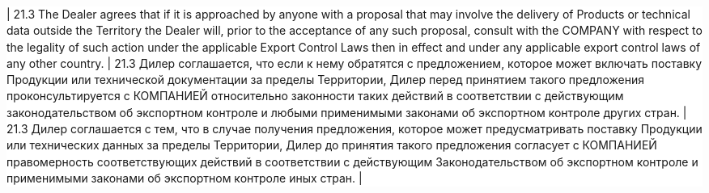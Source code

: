 | 21.3 The Dealer agrees that if it is approached by anyone with a proposal that may involve the delivery of Products or technical data outside the Territory the Dealer will, prior to the acceptance of any such proposal, consult with the COMPANY with respect to the legality of such action under the applicable Export Control Laws then in effect and under any applicable export control laws of any other country.                                                                                                                                                                                                                                                                                                                                                                                                                                                                                                                                                                                                                                                                                                                                                                                        | 21.3 Дилер соглашается, что если к нему обратятся с предложением, которое может включать поставку Продукции или технической документации за пределы Территории, Дилер перед принятием такого предложения проконсультируется с КОМПАНИЕЙ относительно законности таких действий в соответствии с действующим законодательством об экспортном контроле и любыми применимыми законами об экспортном контроле других стран.                                                                                                                                                                                                                                                                                                                                                                                                                                                                                                                                                                                                                                                                                                                                                                                                                                                                                                                                                               | 21.3 Дилер соглашается с тем, что в случае получения предложения, которое может предусматривать поставку Продукции или технических данных за пределы Территории, Дилер до принятия такого предложения согласует с КОМПАНИЕЙ правомерность соответствующих действий в соответствии с действующим Законодательством об экспортном контроле и применимыми законами об экспортном контроле иных стран.                                                                                                                                                                                                                                                                                                                                                                                                                                                                                                                                                                                                                                                                                                                                                                                                                                                                                                                                                                                                            |